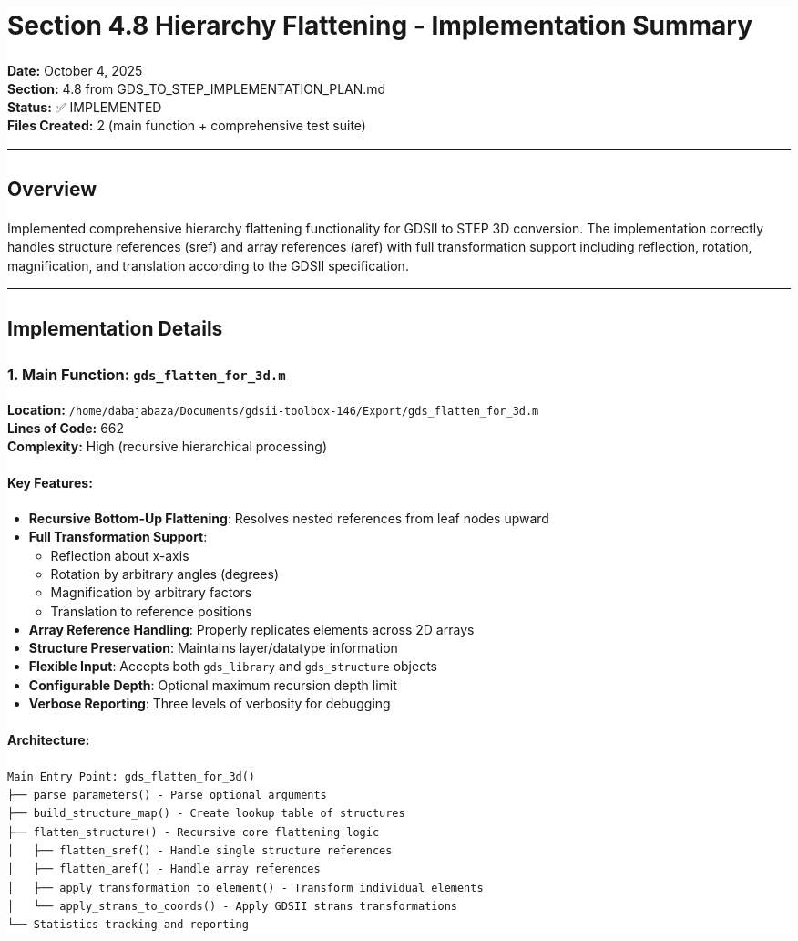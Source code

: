 # Section 4.8 Hierarchy Flattening - Implementation Summary

**Date:** October 4, 2025  
**Section:** 4.8 from GDS_TO_STEP_IMPLEMENTATION_PLAN.md  
**Status:** ✅ IMPLEMENTED  
**Files Created:** 2 (main function + comprehensive test suite)

---

## Overview

Implemented comprehensive hierarchy flattening functionality for GDSII to STEP 3D conversion. The implementation correctly handles structure references (sref) and array references (aref) with full transformation support including reflection, rotation, magnification, and translation according to the GDSII specification.

---

## Implementation Details

### 1. Main Function: `gds_flatten_for_3d.m`

**Location:** `/home/dabajabaza/Documents/gdsii-toolbox-146/Export/gds_flatten_for_3d.m`  
**Lines of Code:** 662  
**Complexity:** High (recursive hierarchical processing)

#### Key Features:
- **Recursive Bottom-Up Flattening**: Resolves nested references from leaf nodes upward
- **Full Transformation Support**: 
  - Reflection about x-axis
  - Rotation by arbitrary angles (degrees)
  - Magnification by arbitrary factors
  - Translation to reference positions
- **Array Reference Handling**: Properly replicates elements across 2D arrays
- **Structure Preservation**: Maintains layer/datatype information
- **Flexible Input**: Accepts both `gds_library` and `gds_structure` objects
- **Configurable Depth**: Optional maximum recursion depth limit
- **Verbose Reporting**: Three levels of verbosity for debugging

#### Architecture:
```
Main Entry Point: gds_flatten_for_3d()
├── parse_parameters() - Parse optional arguments
├── build_structure_map() - Create lookup table of structures
├── flatten_structure() - Recursive core flattening logic
│   ├── flatten_sref() - Handle single structure references
│   ├── flatten_aref() - Handle array references
│   ├── apply_transformation_to_element() - Transform individual elements
│   └── apply_strans_to_coords() - Apply GDSII strans transformations
└── Statistics tracking and reporting
```
